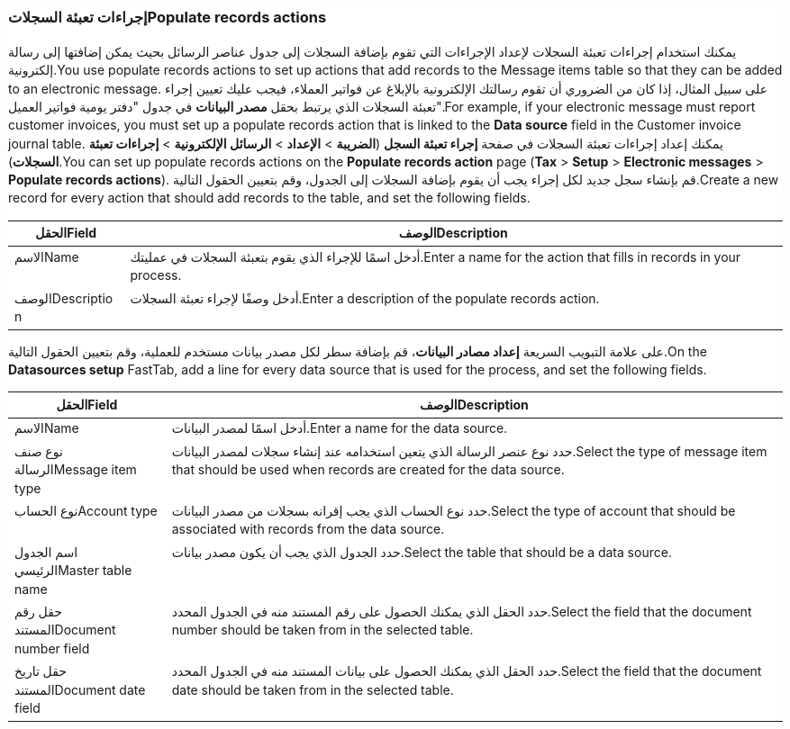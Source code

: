 ### <a name="populate-records-actions"></a><span data-ttu-id="1f4a6-250">إجراءات تعبئة السجلات</span><span class="sxs-lookup"><span data-stu-id="1f4a6-250">Populate records actions</span></span>

<span data-ttu-id="1f4a6-251">يمكنك استخدام إجراءات تعبئة السجلات لإعداد الإجراءات التي تقوم بإضافة السجلات إلى جدول عناصر الرسائل بحيث يمكن إضافتها إلى رسالة إلكترونية.</span><span class="sxs-lookup"><span data-stu-id="1f4a6-251">You use populate records actions to set up actions that add records to the Message items table so that they can be added to an electronic message.</span></span> <span data-ttu-id="1f4a6-252">على سبيل المثال، إذا كان من الضروري أن تقوم رسالتك الإلكترونية بالإبلاغ عن فواتير العملاء، فيجب عليك تعيين إجراء تعبئة السجلات الذي يرتبط بحقل **مصدر البيانات** في جدول "دفتر يومية فواتير العميل‬".</span><span class="sxs-lookup"><span data-stu-id="1f4a6-252">For example, if your electronic message must report customer invoices, you must set up a populate records action that is linked to the **Data source** field in the Customer invoice journal table.</span></span> <span data-ttu-id="1f4a6-253">يمكنك إعداد إجراءات تعبئة السجلات في صفحة **إجراء تعبئة السجل** (**الضريبة** \> **الإعداد** \> **الرسائل الإلكترونية** \> **إجراءات تعبئة السجلات**).</span><span class="sxs-lookup"><span data-stu-id="1f4a6-253">You can set up populate records actions on the **Populate records action** page (**Tax** \> **Setup** \> **Electronic messages** \> **Populate records actions**).</span></span> <span data-ttu-id="1f4a6-254">قم بإنشاء سجل جديد لكل إجراء يجب أن يقوم بإضافة السجلات إلى الجدول، وقم بتعيين الحقول التالية.</span><span class="sxs-lookup"><span data-stu-id="1f4a6-254">Create a new record for every action that should add records to the table, and set the following fields.</span></span>

| <span data-ttu-id="1f4a6-255">الحقل</span><span class="sxs-lookup"><span data-stu-id="1f4a6-255">Field</span></span>       | <span data-ttu-id="1f4a6-256">الوصف</span><span class="sxs-lookup"><span data-stu-id="1f4a6-256">Description</span></span> |
|-------------|-------------|
| <span data-ttu-id="1f4a6-257">الاسم</span><span class="sxs-lookup"><span data-stu-id="1f4a6-257">Name</span></span>        | <span data-ttu-id="1f4a6-258">أدخل اسمًا للإجراء الذي يقوم بتعبئة السجلات في عمليتك.</span><span class="sxs-lookup"><span data-stu-id="1f4a6-258">Enter a name for the action that fills in records in your process.</span></span> |
| <span data-ttu-id="1f4a6-259">الوصف</span><span class="sxs-lookup"><span data-stu-id="1f4a6-259">Description</span></span> | <span data-ttu-id="1f4a6-260">أدخل وصفًا لإجراء تعبئة السجلات.</span><span class="sxs-lookup"><span data-stu-id="1f4a6-260">Enter a description of the populate records action.</span></span> |

<span data-ttu-id="1f4a6-261">على علامة التبويب السريعة **إعداد مصادر البيانات**، قم بإضافة سطر لكل مصدر بيانات مستخدم للعملية، وقم بتعيين الحقول التالية.</span><span class="sxs-lookup"><span data-stu-id="1f4a6-261">On the **Datasources setup** FastTab, add a line for every data source that is used for the process, and set the following fields.</span></span>

| <span data-ttu-id="1f4a6-262">الحقل</span><span class="sxs-lookup"><span data-stu-id="1f4a6-262">Field</span></span>                  | <span data-ttu-id="1f4a6-263">الوصف</span><span class="sxs-lookup"><span data-stu-id="1f4a6-263">Description</span></span> |
|------------------------|-------------|
| <span data-ttu-id="1f4a6-264">الاسم</span><span class="sxs-lookup"><span data-stu-id="1f4a6-264">Name</span></span>                   | <span data-ttu-id="1f4a6-265">أدخل اسمًا لمصدر البيانات.</span><span class="sxs-lookup"><span data-stu-id="1f4a6-265">Enter a name for the data source.</span></span> |
| <span data-ttu-id="1f4a6-266">نوع صنف الرسالة</span><span class="sxs-lookup"><span data-stu-id="1f4a6-266">Message item type</span></span>      | <span data-ttu-id="1f4a6-267">حدد نوع عنصر الرسالة الذي يتعين استخدامه عند إنشاء سجلات لمصدر البيانات.</span><span class="sxs-lookup"><span data-stu-id="1f4a6-267">Select the type of message item that should be used when records are created for the data source.</span></span> |
| <span data-ttu-id="1f4a6-268">نوع الحساب</span><span class="sxs-lookup"><span data-stu-id="1f4a6-268">Account type</span></span>           | <span data-ttu-id="1f4a6-269">حدد نوع الحساب الذي يجب إقرانه بسجلات من مصدر البيانات.</span><span class="sxs-lookup"><span data-stu-id="1f4a6-269">Select the type of account that should be associated with records from the data source.</span></span> |
| <span data-ttu-id="1f4a6-270">اسم الجدول الرئيسي</span><span class="sxs-lookup"><span data-stu-id="1f4a6-270">Master table name</span></span>      | <span data-ttu-id="1f4a6-271">حدد الجدول الذي يجب أن يكون مصدر بيانات.</span><span class="sxs-lookup"><span data-stu-id="1f4a6-271">Select the table that should be a data source.</span></span> |
| <span data-ttu-id="1f4a6-272">حقل رقم المستند</span><span class="sxs-lookup"><span data-stu-id="1f4a6-272">Document number field</span></span>  | <span data-ttu-id="1f4a6-273">حدد الحقل الذي يمكنك الحصول على رقم المستند منه في الجدول المحدد.</span><span class="sxs-lookup"><span data-stu-id="1f4a6-273">Select the field that the document number should be taken from in the selected table.</span></span> |
| <span data-ttu-id="1f4a6-274">حقل تاريخ المستند</span><span class="sxs-lookup"><span data-stu-id="1f4a6-274">Document date field</span></span>    | <span data-ttu-id="1f4a6-275">حدد الحقل الذي يمكنك الحصول على بيانات المستند منه في الجدول المحدد.</span><span class="sxs-lookup"><span data-stu-id="1f4a6-275">Select the field that the document date should be taken from in the selected table.</span></span> |